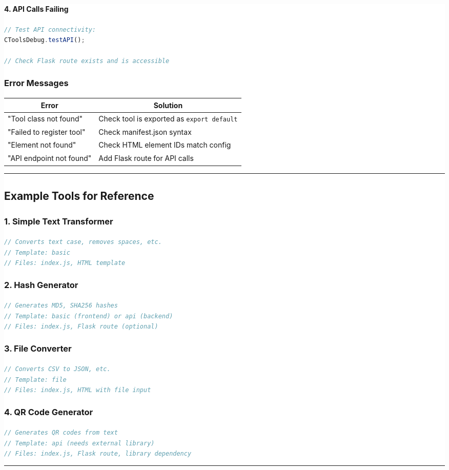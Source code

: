 #### 4. API Calls Failing
```javascript
// Test API connectivity:
CToolsDebug.testAPI();

// Check Flask route exists and is accessible
```

### Error Messages

| Error | Solution |
|-------|----------|
| "Tool class not found" | Check tool is exported as `export default` |
| "Failed to register tool" | Check manifest.json syntax |
| "Element not found" | Check HTML element IDs match config |
| "API endpoint not found" | Add Flask route for API calls |

---

## Example Tools for Reference

### 1. Simple Text Transformer
```javascript
// Converts text case, removes spaces, etc.
// Template: basic
// Files: index.js, HTML template
```

### 2. Hash Generator
```javascript
// Generates MD5, SHA256 hashes
// Template: basic (frontend) or api (backend)
// Files: index.js, Flask route (optional)
```

### 3. File Converter
```javascript
// Converts CSV to JSON, etc.
// Template: file
// Files: index.js, HTML with file input
```

### 4. QR Code Generator
```javascript
// Generates QR codes from text
// Template: api (needs external library)
// Files: index.js, Flask route, library dependency
```

---